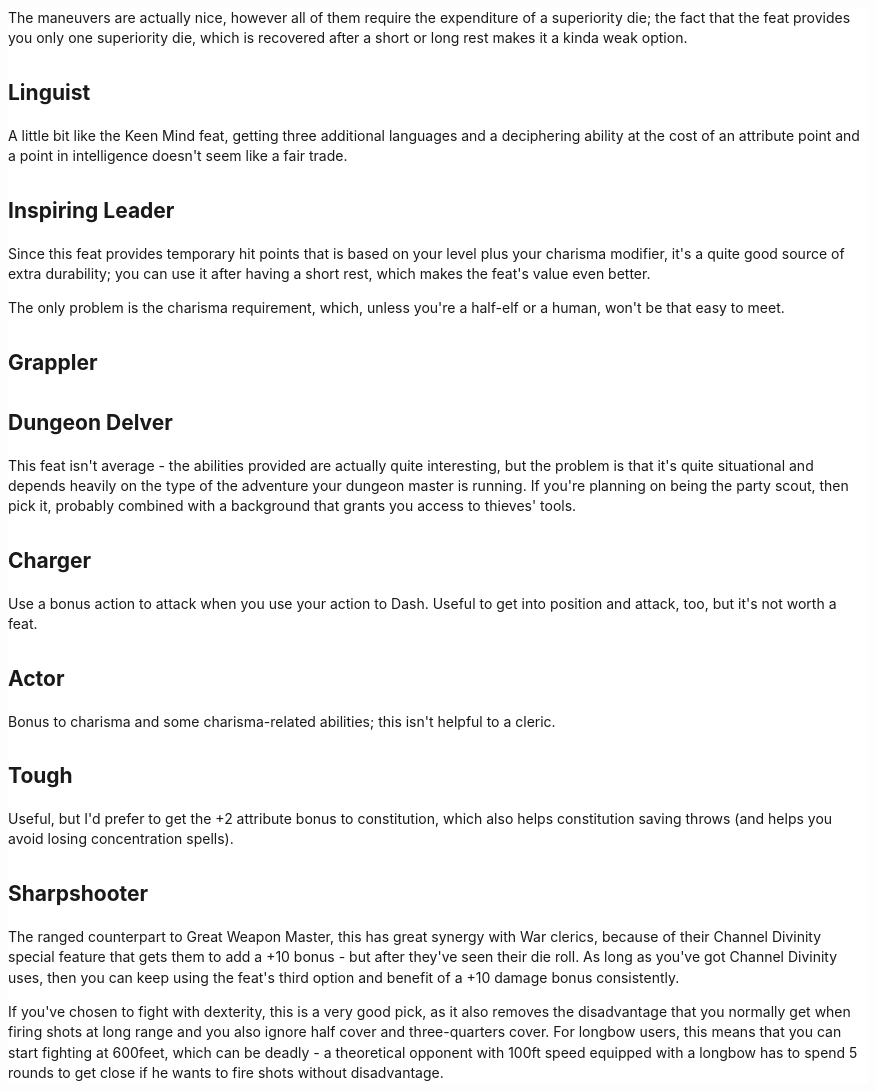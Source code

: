 The maneuvers are actually nice, however all of them require the expenditure of a superiority die; the fact that the feat provides you only one superiority die, which is recovered after a short or long rest makes it a kinda weak option.

## <span class="red">Linguist</span>

A little bit like the Keen Mind feat, getting three additional languages and a deciphering ability at the cost of an attribute point and a point in intelligence doesn't seem like a fair trade.

## Inspiring Leader

Since this feat provides temporary hit points that is based on your level plus your charisma modifier, it's a quite good source of extra durability; you can use it after having a short rest, which makes the feat's value even better.

The only problem is the charisma requirement, which, unless you're a half-elf or a human, won't be that easy to meet.

## <span class="red">Grappler</span>

## Dungeon Delver

This feat isn't average - the abilities provided are actually quite interesting, but the problem is that it's quite situational and depends heavily on the type of the adventure your dungeon master is running. If you're planning on being the party scout, then pick it, probably combined with a background that grants you access to thieves' tools.

## Charger

Use a bonus action to attack when you use your action to Dash. Useful to get into position and attack, too, but it's not worth a feat.

## <span class="red">Actor</span>

Bonus to charisma and some charisma-related abilities; this isn't helpful to a cleric.

## Tough

Useful, but I'd prefer to get the +2 attribute bonus to constitution, which also helps constitution saving throws (and helps you avoid losing concentration spells).

## Sharpshooter

The ranged counterpart to Great Weapon Master, this has great synergy with War clerics, because of their Channel Divinity special feature that gets them to add a +10 bonus - but after they've seen their die roll. As long as you've got Channel Divinity uses, then you can keep using the feat's third option and benefit of a +10 damage bonus consistently.

If you've chosen to fight with dexterity, this is a very good pick, as it also removes the disadvantage that you normally get when firing shots at long range and you also ignore half cover and three-quarters cover. For longbow users, this means that you can start fighting at 600feet, which can be deadly - a theoretical opponent with 100ft speed equipped with a longbow has to spend 5 rounds to get close if he wants to fire shots without disadvantage.

